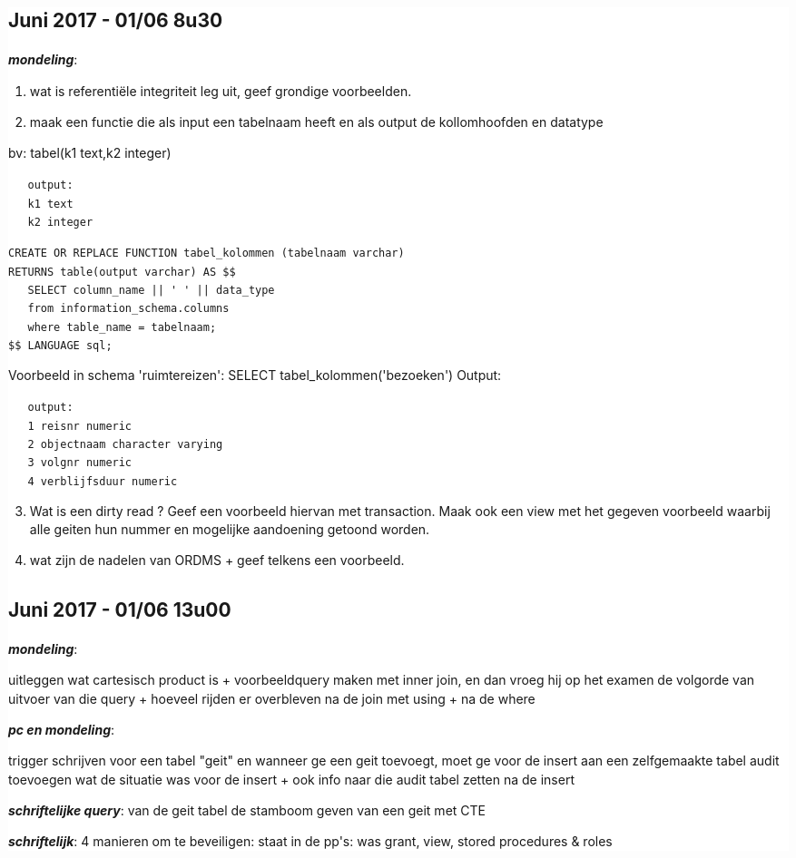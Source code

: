 

## Juni 2017 - 01/06 8u30

***mondeling***: 

1. wat is referentiële integriteit leg uit, geef grondige voorbeelden.

2. maak een functie die als input een tabelnaam heeft en als output de kollomhoofden en datatype

bv: tabel(k1 text,k2 integer)

```
   output:
   k1 text
   k2 integer
```
```
CREATE OR REPLACE FUNCTION tabel_kolommen (tabelnaam varchar)
RETURNS table(output varchar) AS $$
   SELECT column_name || ' ' || data_type
   from information_schema.columns
   where table_name = tabelnaam;
$$ LANGUAGE sql;
```
Voorbeeld in schema 'ruimtereizen': 
SELECT tabel_kolommen('bezoeken')
Output:

```
   output:
   1 reisnr numeric
   2 objectnaam character varying
   3 volgnr numeric
   4 verblijfsduur numeric
```


3.  Wat is een dirty read ? Geef een voorbeeld hiervan met transaction. Maak ook een view met het gegeven voorbeeld waarbij alle geiten hun nummer en mogelijke aandoening getoond worden.

4.  wat zijn de nadelen van ORDMS + geef telkens een voorbeeld.



## Juni 2017 - 01/06 13u00

***mondeling***: 

uitleggen wat cartesisch product is + voorbeeldquery maken met inner join, en dan vroeg hij op het examen de volgorde van uitvoer van die query + hoeveel rijden er overbleven na de join met using + na de where

***pc en mondeling***:

trigger schrijven voor een tabel "geit" en wanneer ge een geit toevoegt, moet ge voor de insert aan een zelfgemaakte tabel audit toevoegen wat de situatie was voor de insert + ook info naar die audit tabel zetten na de insert

***schriftelijke query***: van de geit tabel de stamboom geven van een geit met CTE

***schriftelijk***: 4 manieren om te beveiligen: staat in de pp's: was grant, view, stored procedures & roles
